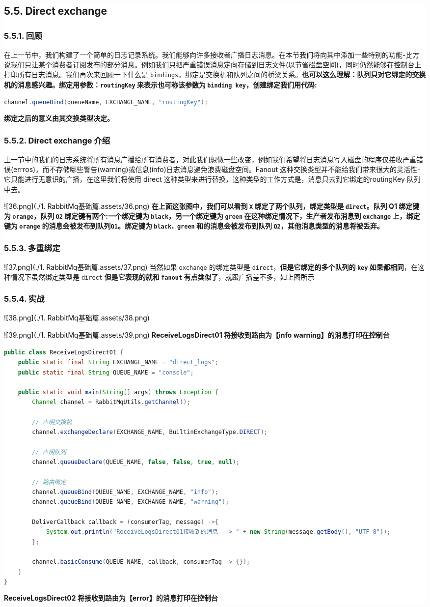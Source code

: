 ## 5.5. Direct exchange
### 5.5.1. 回顾 
在上一节中，我们构建了一个简单的日志记录系统。我们能够向许多接收者广播日志消息。在本节我们将向其中添加一些特别的功能-比方说我们只让某个消费者订阅发布的部分消息。例如我们只把严重错误消息定向存储到日志文件(以节省磁盘空间)，同时仍然能够在控制台上打印所有日志消息。我们再次来回顾一下什么是 `bindings`，绑定是交换机和队列之间的桥梁关系。**也可以这么理解：队列只对它绑定的交换机的消息感兴趣。绑定用参数：`routingKey` 来表示也可称该参数为 `binding key`，创建绑定我们用代码:**
```java
channel.queueBind(queueName, EXCHANGE_NAME, "routingKey");
```
**绑定之后的意义由其交换类型决定。**
### 5.5.2. Direct exchange 介绍 
上一节中的我们的日志系统将所有消息广播给所有消费者，对此我们想做一些改变，例如我们希望将日志消息写入磁盘的程序仅接收严重错误(errros)，而不存储哪些警告(warning)或信息(info)日志消息避免浪费磁盘空间。Fanout 这种交换类型并不能给我们带来很大的灵活性-它只能进行无意识的广播，在这里我们将使用 direct 这种类型来进行替换，这种类型的工作方式是，消息只去到它绑定的routingKey 队列中去。

![36.png](./1. RabbitMq基础篇.assets/36.png)
**在上面这张图中，我们可以看到 `X` 绑定了两个队列，绑定类型是 `direct`。队列 Q1 绑定键为 `orange`，队列 `Q2` 绑定键有两个:一个绑定键为 `black`，另一个绑定键为 `green` 
在这种绑定情况下，生产者发布消息到 `exchange` 上，绑定键为 `orange` 的消息会被发布到队列`Q1`。绑定键为 `black，green` 和的消息会被发布到队列 `Q2`，其他消息类型的消息将被丢弃。**

### 5.5.3. 多重绑定
![37.png](./1. RabbitMq基础篇.assets/37.png)
当然如果 `exchange` 的绑定类型是 `direct`，**但是它绑定的多个队列的 `key` 如果都相同**，在这种情况下虽然绑定类型是 `direct` **但是它表现的就和 `fanout` 有点类似了**，就跟广播差不多，如上图所示


### 5.5.4. 实战

![38.png](./1. RabbitMq基础篇.assets/38.png)

![39.png](./1. RabbitMq基础篇.assets/39.png)
**ReceiveLogsDirect01 将接收到路由为【info  warning】的消息打印在控制台**

```java
public class ReceiveLogsDirect01 {
    public static final String EXCHANGE_NAME = "direct_logs";
    public static final String QUEUE_NAME = "console";

    public static void main(String[] args) throws Exception {
        Channel channel = RabbitMqUtils.getChannel();

        // 声明交换机
        channel.exchangeDeclare(EXCHANGE_NAME, BuiltinExchangeType.DIRECT);

        // 声明队列
        channel.queueDeclare(QUEUE_NAME, false, false, true, null);

        // 路由绑定
        channel.queueBind(QUEUE_NAME, EXCHANGE_NAME, "info");
        channel.queueBind(QUEUE_NAME, EXCHANGE_NAME, "warning");

        DeliverCallback callback = (consumerTag, message) ->{
            System.out.println("ReceiveLogsDirect01接收到的消息---> " + new String(message.getBody(), "UTF-8"));
        };

        channel.basicConsume(QUEUE_NAME, callback, consumerTag -> {});
    }
}
```
**ReceiveLogsDirect02 将接收到路由为【error】的消息打印在控制台**